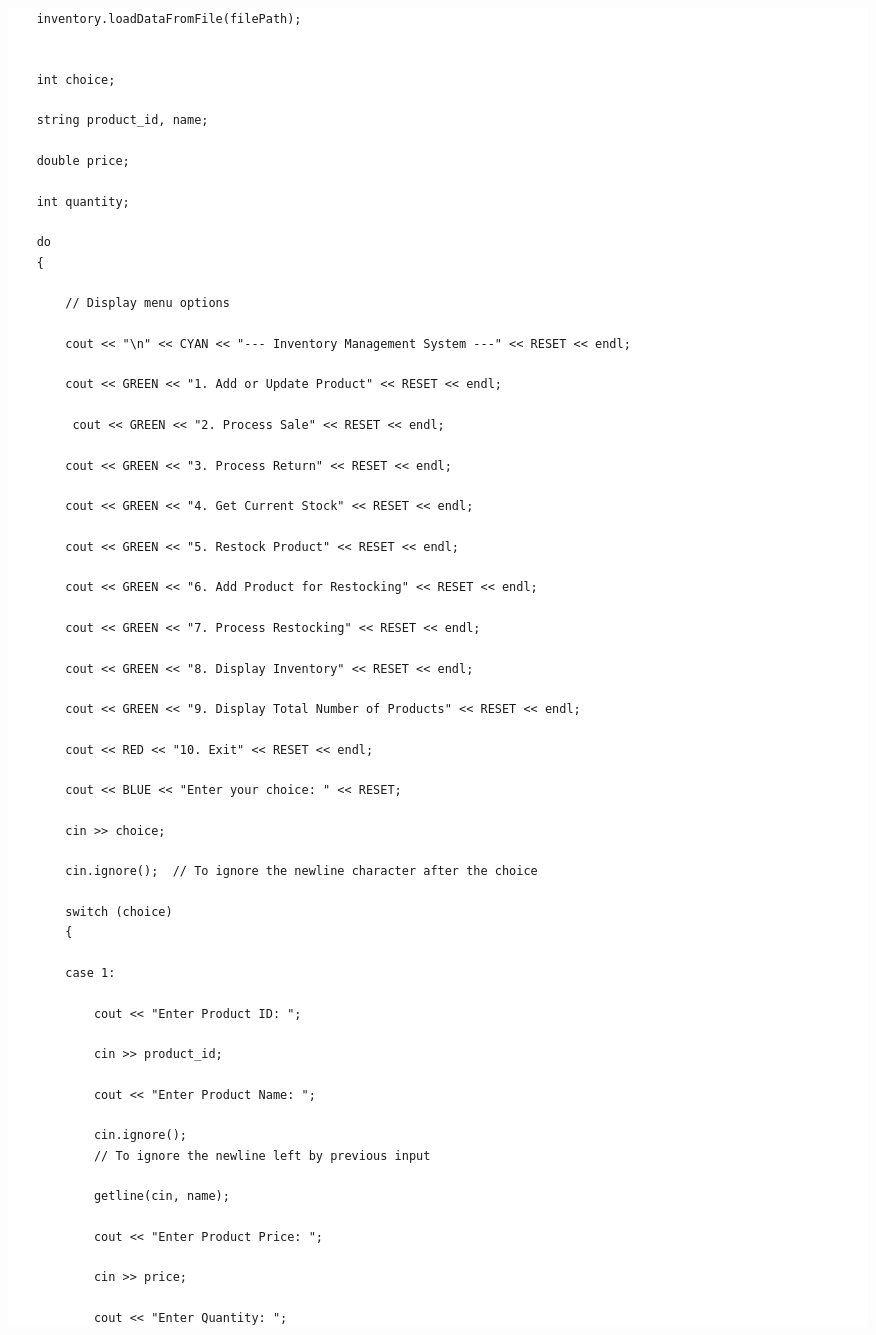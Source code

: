         inventory.loadDataFromFile(filePath);


        int choice;

        string product_id, name;

        double price;

        int quantity;

        do
        {

            // Display menu options

            cout << "\n" << CYAN << "--- Inventory Management System ---" << RESET << endl;

            cout << GREEN << "1. Add or Update Product" << RESET << endl;

             cout << GREEN << "2. Process Sale" << RESET << endl;

            cout << GREEN << "3. Process Return" << RESET << endl;

            cout << GREEN << "4. Get Current Stock" << RESET << endl;

            cout << GREEN << "5. Restock Product" << RESET << endl;

            cout << GREEN << "6. Add Product for Restocking" << RESET << endl;

            cout << GREEN << "7. Process Restocking" << RESET << endl;

            cout << GREEN << "8. Display Inventory" << RESET << endl;

            cout << GREEN << "9. Display Total Number of Products" << RESET << endl;

            cout << RED << "10. Exit" << RESET << endl;

            cout << BLUE << "Enter your choice: " << RESET;

            cin >> choice;

            cin.ignore();  // To ignore the newline character after the choice

            switch (choice)
            {

            case 1:

                cout << "Enter Product ID: ";

                cin >> product_id;

                cout << "Enter Product Name: ";

                cin.ignore();
                // To ignore the newline left by previous input

                getline(cin, name);

                cout << "Enter Product Price: ";

                cin >> price;

                cout << "Enter Quantity: ";
